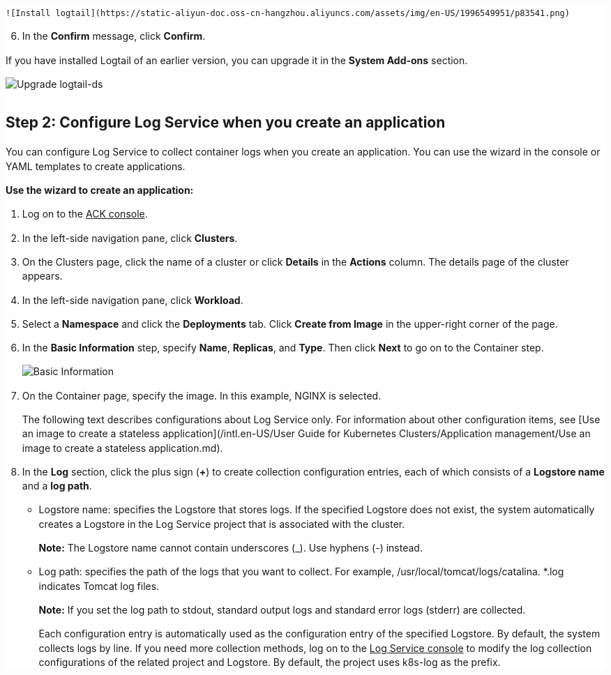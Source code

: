     ![Install logtail](https://static-aliyun-doc.oss-cn-hangzhou.aliyuncs.com/assets/img/en-US/1996549951/p83541.png)

6.  In the **Confirm** message, click **Confirm**.


If you have installed Logtail of an earlier version, you can upgrade it in the **System Add-ons** section.

![Upgrade logtail-ds](https://static-aliyun-doc.oss-cn-hangzhou.aliyuncs.com/assets/img/en-US/0591103951/p83545.png)

## Step 2: Configure Log Service when you create an application

You can configure Log Service to collect container logs when you create an application. You can use the wizard in the console or YAML templates to create applications.

**Use the wizard to create an application:**

1.  Log on to the [ACK console](https://cs.console.aliyun.com).

2.  In the left-side navigation pane, click **Clusters**.

3.  On the Clusters page, click the name of a cluster or click **Details** in the **Actions** column. The details page of the cluster appears.

4.  In the left-side navigation pane, click **Workload**.

5.  Select a **Namespace** and click the **Deployments** tab. Click **Create from Image** in the upper-right corner of the page.

6.  In the **Basic Information** step, specify **Name**, **Replicas**, and **Type**. Then click **Next** to go on to the Container step.

    ![Basic Information](https://static-aliyun-doc.oss-cn-hangzhou.aliyuncs.com/assets/img/en-US/8826572061/p148945.png)

7.  On the Container page, specify the image. In this example, NGINX is selected.

    The following text describes configurations about Log Service only. For information about other configuration items, see [Use an image to create a stateless application](/intl.en-US/User Guide for Kubernetes Clusters/Application management/Use an image to create a stateless application.md).

8.  In the **Log** section, click the plus sign \(**+**\) to create collection configuration entries, each of which consists of a **Logstore name** and a **log path**.

    -   Logstore name: specifies the Logstore that stores logs. If the specified Logstore does not exist, the system automatically creates a Logstore in the Log Service project that is associated with the cluster.

        **Note:** The Logstore name cannot contain underscores \(\_\). Use hyphens \(-\) instead.

    -   Log path: specifies the path of the logs that you want to collect. For example, /usr/local/tomcat/logs/catalina. \*.log indicates Tomcat log files.

        **Note:** If you set the log path to stdout, standard output logs and standard error logs \(stderr\) are collected.

        Each configuration entry is automatically used as the configuration entry of the specified Logstore. By default, the system collects logs by line. If you need more collection methods, log on to the [Log Service console](https://sls.console.aliyun.com/lognext/profile) to modify the log collection configurations of the related project and Logstore. By default, the project uses k8s-log as the prefix.

